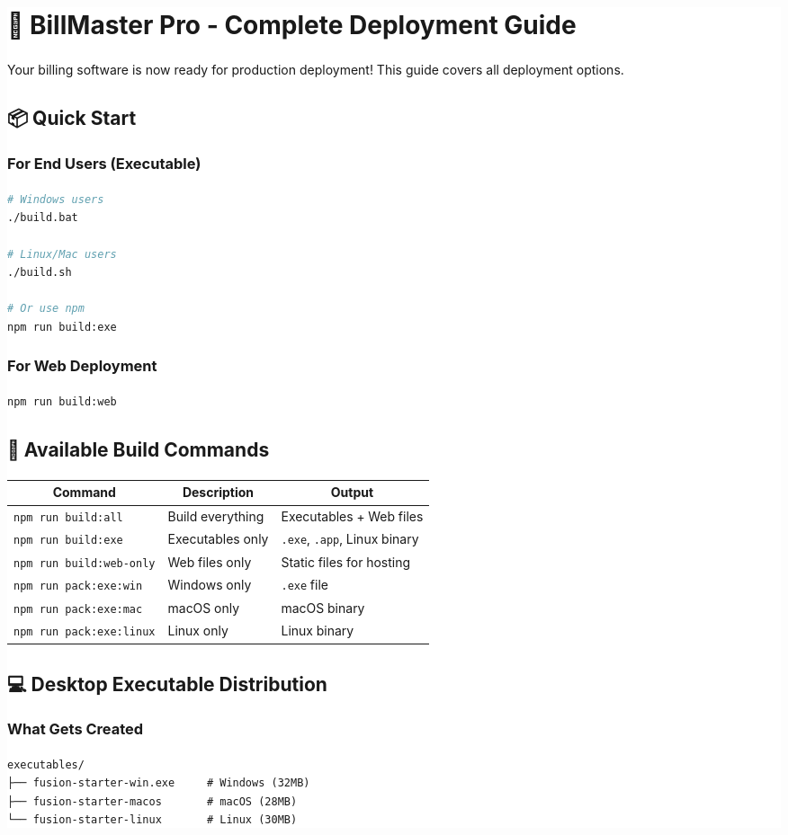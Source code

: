 # 🚀 BillMaster Pro - Complete Deployment Guide

Your billing software is now ready for production deployment! This guide covers all deployment options.

## 📦 Quick Start

### For End Users (Executable)

```bash
# Windows users
./build.bat

# Linux/Mac users
./build.sh

# Or use npm
npm run build:exe
```

### For Web Deployment

```bash
npm run build:web
```

## 🎯 Available Build Commands

| Command                  | Description      | Output                       |
| ------------------------ | ---------------- | ---------------------------- |
| `npm run build:all`      | Build everything | Executables + Web files      |
| `npm run build:exe`      | Executables only | `.exe`, `.app`, Linux binary |
| `npm run build:web-only` | Web files only   | Static files for hosting     |
| `npm run pack:exe:win`   | Windows only     | `.exe` file                  |
| `npm run pack:exe:mac`   | macOS only       | macOS binary                 |
| `npm run pack:exe:linux` | Linux only       | Linux binary                 |

## 💻 Desktop Executable Distribution

### What Gets Created

```
executables/
├── fusion-starter-win.exe     # Windows (32MB)
├── fusion-starter-macos       # macOS (28MB)
└── fusion-starter-linux       # Linux (30MB)
```
